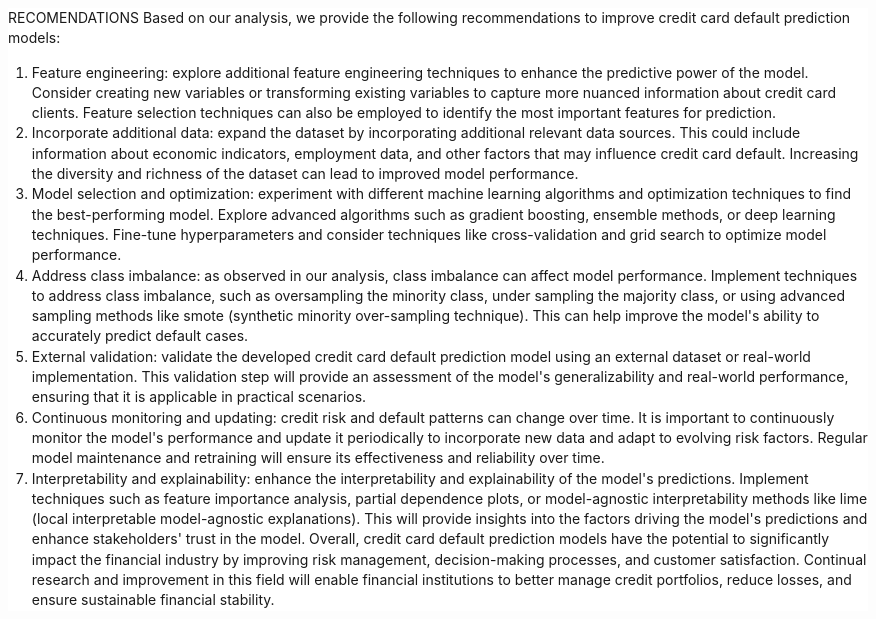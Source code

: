 RECOMENDATIONS
Based on our analysis, we provide the following recommendations to improve credit card default prediction models:
1.	Feature engineering: explore additional feature engineering techniques to enhance the predictive power of the model. Consider creating new variables or transforming existing variables to capture more nuanced information about credit card clients. Feature selection techniques can also be employed to identify the most important features for prediction.
2.	Incorporate additional data: expand the dataset by incorporating additional relevant data sources. This could include information about economic indicators, employment data, and other factors that may influence credit card default. Increasing the diversity and richness of the dataset can lead to improved model performance.
3.	Model selection and optimization: experiment with different machine learning algorithms and optimization techniques to find the best-performing model. Explore advanced algorithms such as gradient boosting, ensemble methods, or deep learning techniques. Fine-tune hyperparameters and consider techniques like cross-validation and grid search to optimize model performance.
4.	Address class imbalance: as observed in our analysis, class imbalance can affect model performance. Implement techniques to address class imbalance, such as oversampling the minority class, under sampling the majority class, or using advanced sampling methods like smote (synthetic minority over-sampling technique). This can help improve the model's ability to accurately predict default cases.
5.	External validation: validate the developed credit card default prediction model using an external dataset or real-world implementation. This validation step will provide an assessment of the model's generalizability and real-world performance, ensuring that it is applicable in practical scenarios.
6.	Continuous monitoring and updating: credit risk and default patterns can change over time. It is important to continuously monitor the model's performance and update it periodically to incorporate new data and adapt to evolving risk factors. Regular model maintenance and retraining will ensure its effectiveness and reliability over time.
7.	Interpretability and explainability: enhance the interpretability and explainability of the model's predictions. Implement techniques such as feature importance analysis, partial dependence plots, or model-agnostic interpretability methods like lime (local interpretable model-agnostic explanations). This will provide insights into the factors driving the model's predictions and enhance stakeholders' trust in the model.
Overall, credit card default prediction models have the potential to significantly impact the financial industry by improving risk management, decision-making processes, and customer satisfaction. Continual research and improvement in this field will enable financial institutions to better manage credit portfolios, reduce losses, and ensure sustainable financial stability.



